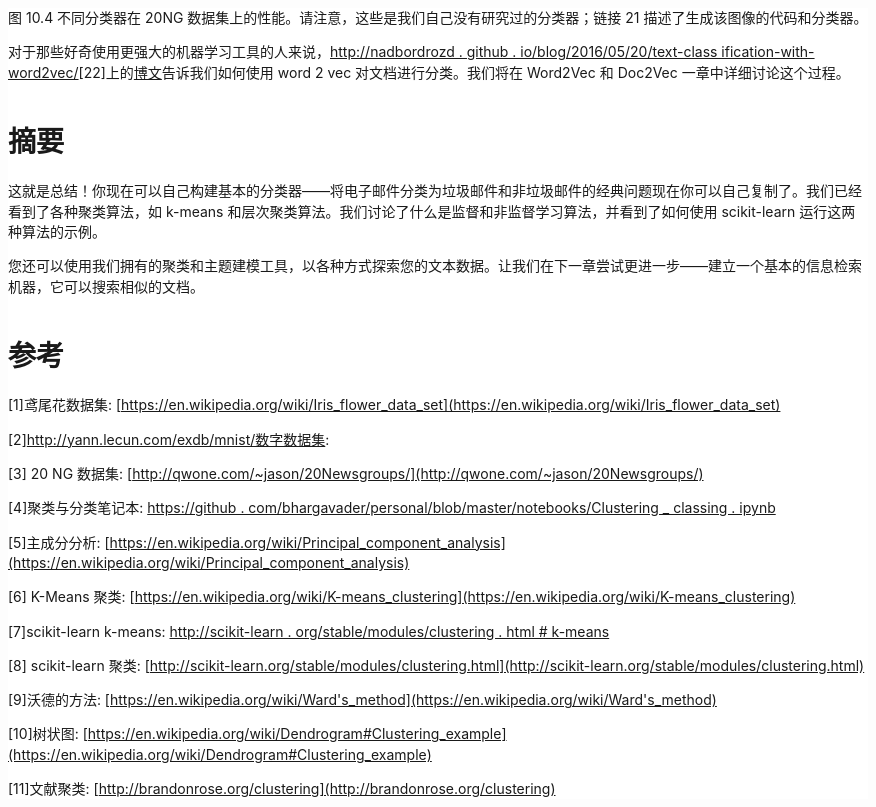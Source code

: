 图 10.4 不同分类器在 20NG 数据集上的性能。请注意，这些是我们自己没有研究过的分类器；链接 21 描述了生成该图像的代码和分类器。

对于那些好奇使用更强大的机器学习工具的人来说，[http://nadbordrozd . github . io/blog/2016/05/20/text-class ification-with-word2vec/](http://nadbordrozd.github.io/blog/2016/05/20/text-classification-with-word2vec/)[22]上的[博文](http://nadbordrozd.github.io/blog/2016/05/20/text-classification-with-word2vec/)告诉我们如何使用 word 2 vec 对文档进行分类。我们将在 Word2Vec 和 Doc2Vec 一章中详细讨论这个过程。



# 摘要

这就是总结！你现在可以自己构建基本的分类器——将电子邮件分类为垃圾邮件和非垃圾邮件的经典问题现在你可以自己复制了。我们已经看到了各种聚类算法，如 k-means 和层次聚类算法。我们讨论了什么是监督和非监督学习算法，并看到了如何使用 scikit-learn 运行这两种算法的示例。

您还可以使用我们拥有的聚类和主题建模工具，以各种方式探索您的文本数据。让我们在下一章尝试更进一步——建立一个基本的信息检索机器，它可以搜索相似的文档。



# 参考

[1]鸢尾花数据集:
[https://en.wikipedia.org/wiki/Iris_flower_data_set](https://en.wikipedia.org/wiki/Iris_flower_data_set)

[2]http://yann.lecun.com/exdb/mnist/数字数据集:

[3] 20 NG 数据集:
[http://qwone.com/~jason/20Newsgroups/](http://qwone.com/~jason/20Newsgroups/)

[4]聚类与分类笔记本:
[https://github . com/bhargavader/personal/blob/master/notebooks/Clustering _ classing . ipynb](https://github.com/bhargavvader/personal/blob/master/notebooks/clustering_classing.ipynb)

[5]主成分分析:
[https://en.wikipedia.org/wiki/Principal_component_analysis](https://en.wikipedia.org/wiki/Principal_component_analysis)

[6] K-Means 聚类:
[https://en.wikipedia.org/wiki/K-means_clustering](https://en.wikipedia.org/wiki/K-means_clustering)

[7]scikit-learn k-means:
[http://scikit-learn . org/stable/modules/clustering . html # k-means](http://scikit-learn.org/stable/modules/clustering.html#k-means)

[8] scikit-learn 聚类:
[http://scikit-learn.org/stable/modules/clustering.html](http://scikit-learn.org/stable/modules/clustering.html)

[9]沃德的方法:
[https://en.wikipedia.org/wiki/Ward's_method](https://en.wikipedia.org/wiki/Ward's_method)

[10]树状图:
[https://en.wikipedia.org/wiki/Dendrogram#Clustering_example](https://en.wikipedia.org/wiki/Dendrogram#Clustering_example)

[11]文献聚类:
[http://brandonrose.org/clustering](http://brandonrose.org/clustering)
